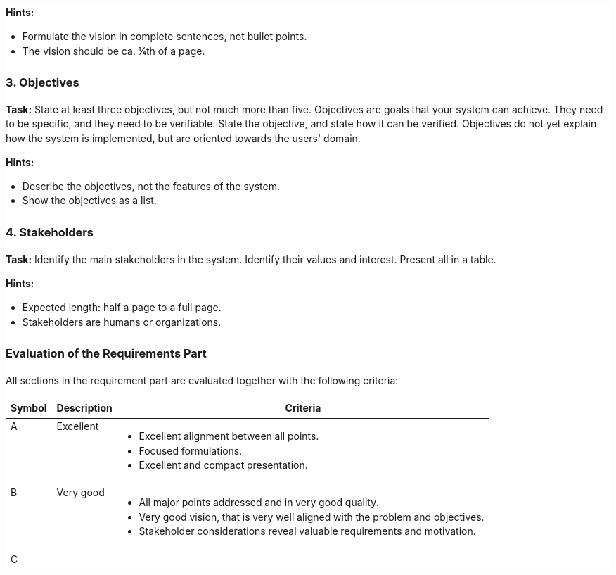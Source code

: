 **Hints:**

* Formulate the vision in complete sentences, not bullet points.
* The vision should be ca. ¼th of a page.


### 3. Objectives

**Task:** State at least three objectives, but not much more than five. Objectives are goals that your system can achieve. They need to be specific, and they need to be verifiable. State the objective, and state how it can be verified.
Objectives do not yet explain how the system is implemented, but are oriented towards the users' domain.

**Hints:** 

* Describe the objectives, not the features of the system.
* Show the objectives as a list.


### 4. Stakeholders
	
**Task:** Identify the main stakeholders in the system. Identify their values and interest. Present all in a table. 

**Hints:** 

* Expected length: half a page to a full page.
* Stakeholders are humans or organizations.


### Evaluation of the Requirements Part

All sections in the requirement part are evaluated together with the following criteria:

<table class="table table-sm">
<thead>
<tr class="header rubric_title">
<th>Symbol</th>
<th>Description</th>
<th>Criteria</th>
</tr>
</thead>
<tbody>
<tr class="odd rubric_a">
<td>A</td>
<td>Excellent</td>
<td>
	<ul>
		<li>Excellent alignment between all points.</li>
		<li>Focused formulations.</li>
		<li>Excellent and compact presentation.</li>			
	</ul>
</td>
</tr>
<tr class="even rubric_b">
<td>B</td>
<td>Very good</td>
<td>
	<ul>
		<li>All major points addressed and in very good quality.</li>
		<li>Very good vision, that is very well aligned with the problem and objectives.</li>
		<li>Stakeholder considerations reveal valuable requirements and motivation.</li>			
	</ul>
</td>
</tr>
<tr class="odd rubric_c">
<td>C</td>